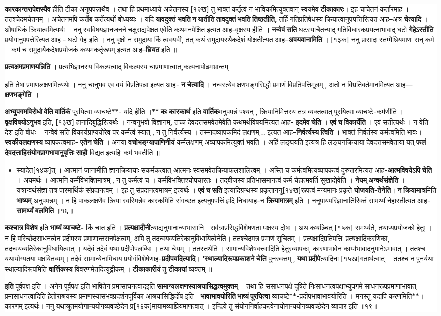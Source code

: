 **कारकान्तरापेक्षस्यैव** हीति टीका अनुपपन्नाथैव । तथा हि प्रथमाध्याये अचेतनस्य \[१२ख\] तु भाक्तं कर्तृत्वं न भाविकमित्युक्तवान् स्वयमेव **टीकाकारः**। इह चाचेतनं कर्तारमाह । ततश्चेदमचेतनम् । अचेतनमपि कर्तेब कर्तेत्यर्थो बोध्यव्यः । यदि **यावदुक्तं भवति न यातीति तावदुक्तं भवति तिष्ठतीति,** तर्हि गतिप्रतिषेधस्य क्रियात्वानुपपत्तिरित्यत आह–अत्र **चेत्यादि** । औषाधिकं क्रियात्वमित्यर्थः । ननु स्वविषयज्ञानजनने चक्षुराद्यपेक्षत एवेति कथमनपेक्षित इत्यत आह-वृक्षस्य हीति । **नन्वेवं सति** घटस्याचैतन्याद् गतिविधारकप्रयत्नाभावाद् घटो **गेहेऽस्तीति**
प्रयोगानुपपत्तेरित्यत आह - घटो गेह इति । ननु वृक्षो न समुदायः किं त्ववयवी, तत् कथं समुदायस्थैकदेशं योक्षतीत्यत आह–**अवयवानामिति** । \[१३क\] ननु प्रासादः स्तम्मैध्रियमाणः सन् कर्म । कर्म च समुदायैकदेशप्रयोजकं कथमकर्तृरूपम् इत्यत आह–**घ्रियत** इति ॥

**प्रत्यक्षमप्रमाणयन्निति** । प्रत्यभिज्ञानस्य विकल्पत्वाद् विकल्पस्य चाप्रमाणात्वात्,कल्पनापोढमभ्रान्तम्

इति तेषां प्रमाणलक्षणमित्यर्थः । ननु चानुभव एव वयं विप्रतिपन्ना इत्यत आह- **न चेत्वादि** । नन्वस्त्येव क्षणभङ्गसिद्धौ प्रमाणं विप्रतिपत्तिमूलम् , अतो न विप्रतिवर्तमानमित्यत आह—**क्षणभङ्गेति** ॥


**अभ्युपगमविरोधो वेति वार्तिकं** पूरयित्वा व्याचष्टे**- यदि हीति ।** **कः कारकार्थ** इति **वार्तिक**मनुपपन्नं पश्यन् , क्रियानिमित्तस्य तत्र व्यक्तत्वात् पूरयित्वा व्याचष्टे-कर्मणीति । **वृक्षविषयोऽनुभव** इति, \[१३ख\] हानादिबुद्धिरित्यर्थः । नन्वनुभवो विज्ञानम्, तच्च देवदत्तसमवेतमेवेति कथमर्थविषयमित्यत आह- **इदमेव चेति** । **एवं च विकार्येति** । एवं सतीत्यर्थः । न वेति देश इति बोधः । नन्वेवं सति विकार्यप्राप्ययोरेव पर कर्मत्वं स्यात् , न तु निर्वर्त्यस्य । तस्मादव्यापकमिदं लक्षणम् .. इत्यत आह–**निर्वर्त्यस्य त्विति** । भाक्तं निर्वर्तस्य कर्मत्वमिति भावः। **स्वकीयलक्षणस्य** व्यापकत्वमाह- **एतेन चेति** । अनया **वचोभङ्ग्यापाणिनीयं** कर्मलक्षणम् अव्यापकमित्युक्तं भवति । अहिं लङ्घयति इत्यत्र हि लङ्घनक्रियाया देवदत्तसमवेताया यत् **फलं देवदत्ताहिसंयोगप्रागभावानुवृत्तिः साहौ** विद्यत इत्यहिः कर्म भवतीति ॥


- स्यादेत\[१४क\]त् । आत्मानं जानामीति ज्ञानक्रियायाः सकर्मकत्वात् आत्मनः स्वसमवेतक्रियाफलशालित्वम् । अस्ति च कर्मत्वमित्यव्यापकत्वं दुरुत्तरमित्यत आह-**आत्मविषयेऽपि चेति** । अयमर्थः । आत्मनि कर्मविभक्तिमात्रम् , न तु कर्मत्वं च । कर्मविभक्तिश्चोपचारतः । तद्बीजस्य प्रतिभासमानत्वं कर्म चेहात्मवर्ति सुखाद्येवेति । **नेयम् अन्वर्थसंज्ञेति** । यत्रान्वर्थसंज्ञा तत्र पारमार्थिकं संप्रदानत्वम् । इह तु संप्रदानत्वमात्रम् इत्यर्थः । **एवं च सति** इत्यादिग्रन्थस्य प्रकृताननु\[१४ख\]रूपत्वं मन्यमानः प्रकृते **योजयति-तेनेति**। **न क्रियामात्र**मिति **भाष्यम्** अनुपपन्नम् । न हि पाकलक्षणैव क्रिया स्वस्मिन्नेव कारकमिति संगच्छत इत्यनुपपत्तिं हृदि निधायाह-न **क्रियामात्रम्** इति । ननूपायपरिज्ञानातिरिक्तं सामर्थ्यं नेहास्तीत्यत आह-**सामर्थ्यं बलमिति** ॥१६॥


**कश्चात्र विशेष** इति **भाष्यं व्याचष्टे-** किं चात इति । **प्रत्यक्षादीनी**त्याद्यनुमानान्याभासानि। सर्वत्राप्रसिद्धविशेषणता पक्षस्य दोषः । अथ कथञ्चित् \[१५क\] समर्थ्यते, तथाप्यप्रयोजको हेतुः । न हि परिच्छेदसाधनत्वेन प्रदीपस्य प्रमाणान्तरानपेक्षत्वम्, अपि तु तदन्वयव्यतिरेकानुविधायित्वेनेति। ततश्चेदमत्र प्रमाणं सूचितम् । प्रत्यक्षादिप्रतिपत्तिः प्रत्यक्षादिकरणिका, तदन्वयव्यतिरेकानुविधायित्वात् । यदेवं तदेवं यथा प्रदीपोपलब्धिः । तथा चेयम् । ततस्तथेति । सामान्यविशेषवत्त्वादिति हेतुरव्यापकः, कारणाभावेन कार्याभावादनुमानेऽभावात् । ततश्च यथायोग्यतया पक्षयितव्यम्। तदेवं सामान्येनामिधाय प्रयोगंविशेषेणाह-**प्रदीपवदित्यादि**। **'स्थाल्यादिरूपप्रकाशने चेति** पुनरुक्तम् , **यथा प्रदीपे**त्यादिना \[१५ख\]गतार्थत्वात् । ततश्च न पुनर्यथा स्थाल्यादिरूपमिति **वार्त्तिकस्य** विवरणमेतदित्युट्ठीकम् । **टीकाकारीयं** तु **टीकायां** व्यक्तम् ॥



**इति** पूर्वपक्ष इति । अनेन पूर्वपक्ष इति भाषितेन प्रमासाघनत्वाद्इति **सामान्यलक्षणस्याश्रयासिद्धत्वमुक्तम्** । तथा हि ससाधनपक्षे दूषिते निःसाधनत्वपक्षाभ्युपगमे साधनरूपप्रमाणाभावात् प्रमासाधनत्वादिति हेतोराश्रयस्य प्रमाणस्यासंभवप्रदर्शनपूर्विका आश्रयासिद्धिर्दोष इति। **भावाभावयोरिति भाष्यं पूरयित्वा** व्याचष्टे**-प्रदीपभावाभावयोरिति । मनस्तु यद्यपि करणमिति**। कारणम् इत्यर्थः। ननु यथाश्रुतमयोगान्ययोगव्यवच्छेदेन प्र\[१६क\]मायामव्याप्रियमाणत्वात् । इन्द्रिये तु संयोगनिर्वाहकत्वेनायोगान्ययोगव्यवच्छेदेन व्यापार इति ॥१९॥


[^1]: " वृत्तन्तेन इति मातृका"
[^2]: "बोद्धव्य इति मा"
[^3]: "परीक्षितः इति मा"
[^4]: "१ वा"
[^5]: "१ टी"
[^6]: "६ भा"
[^7]: "६ वा"
[^8]: "६"
[^9]: " ८ वा"
[^10]: "१० वा"
[^11]: "११ वा"
[^12]: "प्रमाणाभासो मु"
[^14]: " शक्त्यपेक्ष मु"
[^15]: "तस्य [गुणस्य ज] निवर्तत मु"
[^16]: "अणाविति त्यतम् मु, गृहीतम्,"
[^17]: "असति च न भवति इति वा त्यक्तम मु, गृहीतम् ज"
[^18]: "अत्र तद्गति मु-पाठो युक्ततरः"
[^19]: "द्र यच्चासाधारणं [ कारणं-ज ] तद्व्यपदेशभाग् भवति । वा, १.१.४ तथा यचासाधारणं तेन व्यपदेशो दृष्टः। वा,"
[^20]: "३१ वा न [यथासम्भवं-मु] विक ज"
[^21]: "शब्दे वाक्ये वेति मा "
[^22]: "एकस्मिन् (अपि च
[^23]: "नैकमने' ज, मु"
[^24]: "ननु घट इत्यपि च ज"
[^25]: "सोऽयमसिद्ध (दं सिं-मु
[^26]: "साधनऽप्ये ज, मु"
[^27]: "न चेद(चैव-ज
[^28]: "अथ मनु ब्रु-जषे
[^29]: "वक्तुमा "